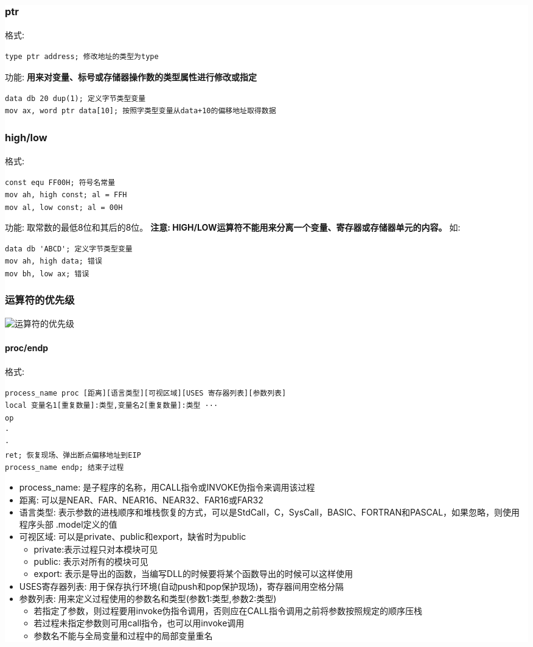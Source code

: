 ### ptr
格式: 
``` x86asm
type ptr address; 修改地址的类型为type
```
功能: 
**用来对变量、标号或存储器操作数的类型属性进行修改或指定**
``` x86asm
data db 20 dup(1); 定义字节类型变量
mov ax, word ptr data[10]; 按照字类型变量从data+10的偏移地址取得数据
```

### high/low
格式: 
``` x86asm
const equ FF00H; 符号名常量
mov ah, high const; al = FFH
mov al, low const; al = 00H
```
功能: 
取常数的最低8位和其后的8位。
**注意: HIGH/LOW运算符不能用来分离一个变量、寄存器或存储器单元的内容。**
如: 
``` x86asm
data db 'ABCD'; 定义字节类型变量
mov ah, high data; 错误
mov bh, low ax; 错误
```

### 运算符的优先级
![运算符的优先级](priority.png)

#### proc/endp
格式: 
``` x86asm
process_name proc [距离][语言类型][可视区域][USES 寄存器列表][参数列表]
local 变量名1[重复数量]:类型,变量名2[重复数量]:类型 ···
op
·
·
ret; 恢复现场、弹出断点偏移地址到EIP
process_name endp; 结束子过程
```
- process_name: 是子程序的名称，用CALL指令或INVOKE伪指令来调用该过程
- 距离: 可以是NEAR、FAR、NEAR16、NEAR32、FAR16或FAR32
- 语言类型: 表示参数的进栈顺序和堆栈恢复的方式，可以是StdCall，C，SysCall，BASIC、FORTRAN和PASCAL，如果忽略，则使用程序头部 .model定义的值
- 可视区域: 可以是private、public和export，缺省时为public
    - private:表示过程只对本模块可见 
    - public: 表示对所有的模块可见
    - export: 表示是导出的函数，当编写DLL的时候要将某个函数导出的时候可以这样使用
- USES寄存器列表: 用于保存执行环境(自动push和pop保护现场)，寄存器间用空格分隔
- 参数列表: 用来定义过程使用的参数名和类型(参数1:类型,参数2:类型)
    - 若指定了参数，则过程要用invoke伪指令调用，否则应在CALL指令调用之前将参数按照规定的顺序压栈
    - 若过程未指定参数则可用call指令，也可以用invoke调用
    - 参数名不能与全局变量和过程中的局部变量重名
